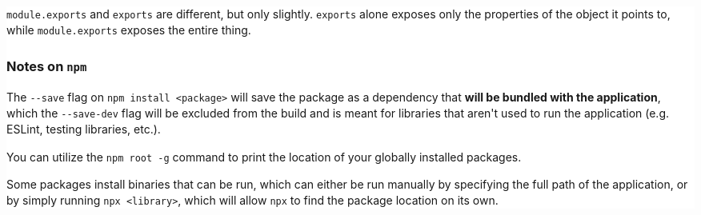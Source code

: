 `module.exports` and `exports` are different, but only slightly. `exports` alone exposes only the properties of the object it points to, while `module.exports` exposes the entire thing.

### Notes on `npm`

The `--save` flag on `npm install <package>` will save the package as a dependency that **will be bundled with the application**, which the `--save-dev` flag will be excluded from the build and is meant for libraries that aren't used to run the application (e.g. ESLint, testing libraries, etc.).

You can utilize the `npm root -g` command to print the location of your globally installed packages.

Some packages install binaries that can be run, which can either be run manually by specifying the full path of the application, or by simply running `npx <library>`, which will allow `npx` to find the package location on its own.
